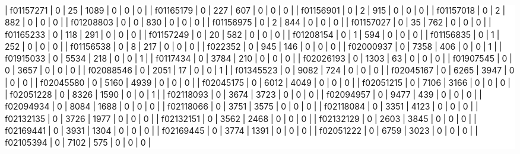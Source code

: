 | f01157271 | 0       | 25                     | 1089                           | 0               | 0                 | 0                         |
| f01165179 | 0       | 227                    | 607                            | 0               | 0                 | 0                         |
| f01156901 | 0       | 2                      | 915                            | 0               | 0                 | 0                         |
| f01157018 | 0       | 2                      | 882                            | 0               | 0                 | 0                         |
| f01208803 | 0       | 0                      | 830                            | 0               | 0                 | 0                         |
| f01156975 | 0       | 2                      | 844                            | 0               | 0                 | 0                         |
| f01157027 | 0       | 35                     | 762                            | 0               | 0                 | 0                         |
| f01165233 | 0       | 118                    | 291                            | 0               | 0                 | 0                         |
| f01157249 | 0       | 20                     | 582                            | 0               | 0                 | 0                         |
| f01208154 | 0       | 1                      | 594                            | 0               | 0                 | 0                         |
| f01156835 | 0       | 1                      | 252                            | 0               | 0                 | 0                         |
| f01156538 | 0       | 8                      | 217                            | 0               | 0                 | 0                         |
| f022352   | 0       | 945                    | 146                            | 0               | 0                 | 0                         |
| f02000937 | 0       | 7358                   | 406                            | 0               | 0                 | 1                         |
| f01915033 | 0       | 5534                   | 218                            | 0               | 0                 | 1                         |
| f0117434  | 0       | 3784                   | 210                            | 0               | 0                 | 0                         |
| f02026193 | 0       | 1303                   | 63                             | 0               | 0                 | 0                         |
| f01907545 | 0       | 0                      | 3657                           | 0               | 0                 | 0                         |
| f02088546 | 0       | 2051                   | 17                             | 0               | 0                 | 1                         |
| f01345523 | 0       | 9082                   | 724                            | 0               | 0                 | 0                         |
| f02045167 | 0       | 6265                   | 3947                           | 0               | 0                 | 0                         |
| f02045580 | 0       | 5160                   | 4939                           | 0               | 0                 | 0                         |
| f02045175 | 0       | 6012                   | 4049                           | 0               | 0                 | 0                         |
| f02051215 | 0       | 7106                   | 3166                           | 0               | 0                 | 0                         |
| f02051228 | 0       | 8326                   | 1590                           | 0               | 0                 | 1                         |
| f02118093 | 0       | 3674                   | 3723                           | 0               | 0                 | 0                         |
| f02094957 | 0       | 9477                   | 439                            | 0               | 0                 | 0                         |
| f02094934 | 0       | 8084                   | 1688                           | 0               | 0                 | 0                         |
| f02118066 | 0       | 3751                   | 3575                           | 0               | 0                 | 0                         |
| f02118084 | 0       | 3351                   | 4123                           | 0               | 0                 | 0                         |
| f02132135 | 0       | 3726                   | 1977                           | 0               | 0                 | 0                         |
| f02132151 | 0       | 3562                   | 2468                           | 0               | 0                 | 0                         |
| f02132129 | 0       | 2603                   | 3845                           | 0               | 0                 | 0                         |
| f02169441 | 0       | 3931                   | 1304                           | 0               | 0                 | 0                         |
| f02169445 | 0       | 3774                   | 1391                           | 0               | 0                 | 0                         |
| f02051222 | 0       | 6759                   | 3023                           | 0               | 0                 | 0                         |
| f02105394 | 0       | 7102                   | 575                            | 0               | 0                 | 0                         |